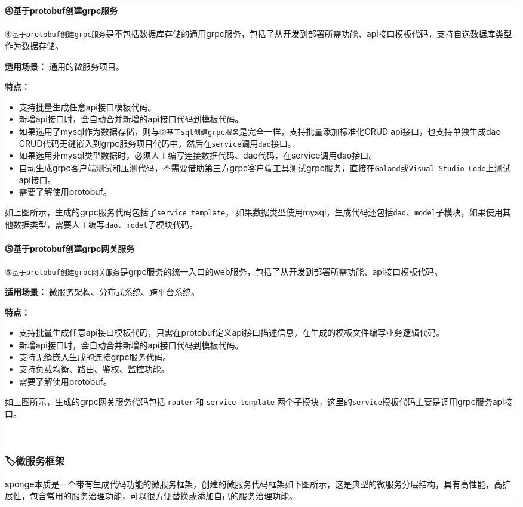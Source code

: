#### **⓸基于protobuf创建grpc服务**

`⓸基于protobuf创建grpc服务`是不包括数据库存储的通用grpc服务，包括了从开发到部署所需功能、api接口模板代码，支持自选数据库类型作为数据存储。

**适用场景：** 通用的微服务项目。

**特点：**

- 支持批量生成任意api接口模板代码。
- 新增api接口时，会自动合并新增的api接口代码到模板代码。
- 如果选用了mysql作为数据存储，则与`⓶基于sql创建grpc服务`是完全一样，支持批量添加标准化CRUD api接口，也支持单独生成dao CRUD代码无缝嵌入到grpc服务项目代码中，然后在`service`调用`dao`接口。
- 如果选用非mysql类型数据时，必须人工编写连接数据代码、dao代码，在service调用dao接口。
- 自动生成grpc客户端测试和压测代码，不需要借助第三方grpc客户端工具测试grpc服务，直接在`Goland`或`Visual Studio Code`上测试api接口。
- 需要了解使用protobuf。

如上图所示，生成的grpc服务代码包括了`service template`， 如果数据类型使用mysql，生成代码还包括`dao`、`model`子模块，如果使用其他数据类型，需要人工编写`dao`、`model`子模块代码。

#### **⓹基于protobuf创建grpc网关服务**

`⓹基于protobuf创建grpc网关服务`是grpc服务的统一入口的web服务，包括了从开发到部署所需功能、api接口模板代码。

**适用场景：** 微服务架构、分布式系统、跨平台系统。

**特点：**

- 支持批量生成任意api接口模板代码，只需在protobuf定义api接口描述信息，在生成的模板文件编写业务逻辑代码。
- 新增api接口时，会自动合并新增的api接口代码到模板代码。
- 支持无缝嵌入生成的连接grpc服务代码。
- 支持负载均衡、路由、鉴权、监控功能。
- 需要了解使用protobuf。

如上图所示，生成的grpc网关服务代码包括 `router` 和 `service template` 两个子模块，这里的`service`模板代码主要是调用grpc服务api接口。



<br>

### 🏷微服务框架

sponge本质是一个带有生成代码功能的微服务框架，创建的微服务代码框架如下图所示，这是典型的微服务分层结构，具有高性能，高扩展性，包含常用的服务治理功能，可以很方便替换或添加自己的服务治理功能。
